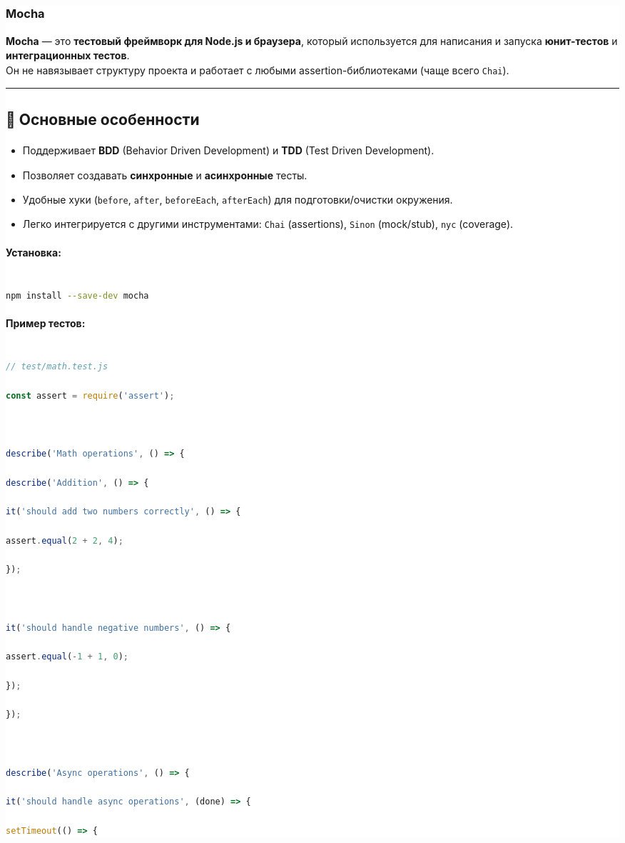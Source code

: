### Mocha

  
**Mocha** — это **тестовый фреймворк для Node.js и браузера**, который используется для написания и запуска **юнит-тестов** и **интеграционных тестов**.  
Он не навязывает структуру проекта и работает с любыми assertion-библиотеками (чаще всего `Chai`).

---

## 🔹 Основные особенности

- Поддерживает **BDD** (Behavior Driven Development) и **TDD** (Test Driven Development).
    
- Позволяет создавать **синхронные** и **асинхронные** тесты.
    
- Удобные хуки (`before`, `after`, `beforeEach`, `afterEach`) для подготовки/очистки окружения.
    
- Легко интегрируется с другими инструментами: `Chai` (assertions), `Sinon` (mock/stub), `nyc` (coverage).

#### Установка:

```bash

npm install --save-dev mocha

```

  

#### Пример тестов:

```javascript

// test/math.test.js

const assert = require('assert');

  

describe('Math operations', () => {

describe('Addition', () => {

it('should add two numbers correctly', () => {

assert.equal(2 + 2, 4);

});

  

it('should handle negative numbers', () => {

assert.equal(-1 + 1, 0);

});

});

  

describe('Async operations', () => {

it('should handle async operations', (done) => {

setTimeout(() => {

```